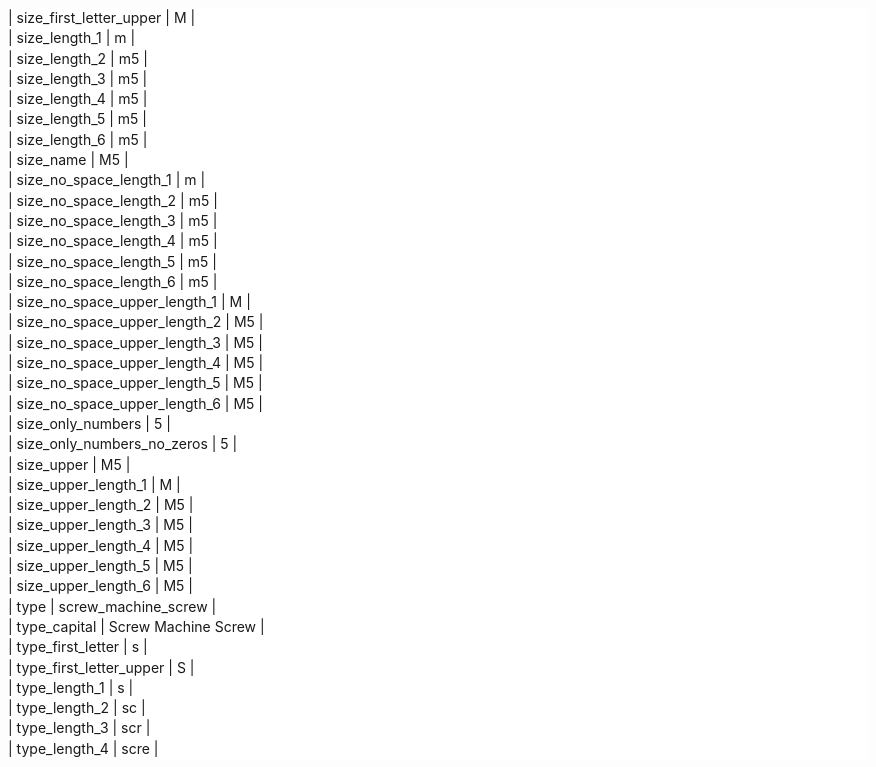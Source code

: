 | size_first_letter_upper | M |  
| size_length_1 | m |  
| size_length_2 | m5 |  
| size_length_3 | m5 |  
| size_length_4 | m5 |  
| size_length_5 | m5 |  
| size_length_6 | m5 |  
| size_name | M5 |  
| size_no_space_length_1 | m |  
| size_no_space_length_2 | m5 |  
| size_no_space_length_3 | m5 |  
| size_no_space_length_4 | m5 |  
| size_no_space_length_5 | m5 |  
| size_no_space_length_6 | m5 |  
| size_no_space_upper_length_1 | M |  
| size_no_space_upper_length_2 | M5 |  
| size_no_space_upper_length_3 | M5 |  
| size_no_space_upper_length_4 | M5 |  
| size_no_space_upper_length_5 | M5 |  
| size_no_space_upper_length_6 | M5 |  
| size_only_numbers | 5 |  
| size_only_numbers_no_zeros | 5 |  
| size_upper | M5 |  
| size_upper_length_1 | M |  
| size_upper_length_2 | M5 |  
| size_upper_length_3 | M5 |  
| size_upper_length_4 | M5 |  
| size_upper_length_5 | M5 |  
| size_upper_length_6 | M5 |  
| type | screw_machine_screw |  
| type_capital | Screw Machine Screw |  
| type_first_letter | s |  
| type_first_letter_upper | S |  
| type_length_1 | s |  
| type_length_2 | sc |  
| type_length_3 | scr |  
| type_length_4 | scre |  